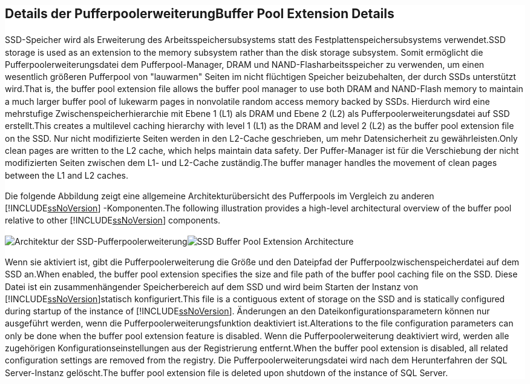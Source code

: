 ## <a name="buffer-pool-extension-details"></a><span data-ttu-id="61833-146">Details der Pufferpoolerweiterung</span><span class="sxs-lookup"><span data-stu-id="61833-146">Buffer Pool Extension Details</span></span>
 <span data-ttu-id="61833-147">SSD-Speicher wird als Erweiterung des Arbeitsspeichersubsystems statt des Festplattenspeichersubsystems verwendet.</span><span class="sxs-lookup"><span data-stu-id="61833-147">SSD storage is used as an extension to the memory subsystem rather than the disk storage subsystem.</span></span> <span data-ttu-id="61833-148">Somit ermöglicht die Pufferpoolerweiterungsdatei dem Pufferpool-Manager, DRAM und NAND-Flasharbeitsspeicher zu verwenden, um einen wesentlich größeren Pufferpool von "lauwarmen" Seiten im nicht flüchtigen Speicher beizubehalten, der durch SSDs unterstützt wird.</span><span class="sxs-lookup"><span data-stu-id="61833-148">That is, the buffer pool extension file allows the buffer pool manager to use both DRAM and NAND-Flash memory to maintain a much larger buffer pool of lukewarm pages in nonvolatile random access memory backed by SSDs.</span></span> <span data-ttu-id="61833-149">Hierdurch wird eine mehrstufige Zwischenspeicherhierarchie mit Ebene 1 (L1) als DRAM und Ebene 2 (L2) als Pufferpoolerweiterungsdatei auf SSD erstellt.</span><span class="sxs-lookup"><span data-stu-id="61833-149">This creates a multilevel caching hierarchy with level 1 (L1) as the DRAM and level 2 (L2) as the buffer pool extension file on the SSD.</span></span> <span data-ttu-id="61833-150">Nur nicht modifizierte Seiten werden in den L2-Cache geschrieben, um mehr Datensicherheit zu gewährleisten.</span><span class="sxs-lookup"><span data-stu-id="61833-150">Only clean pages are written to the L2 cache, which helps maintain data safety.</span></span> <span data-ttu-id="61833-151">Der Puffer-Manager ist für die Verschiebung der nicht modifizierten Seiten zwischen dem L1- und L2-Cache zuständig.</span><span class="sxs-lookup"><span data-stu-id="61833-151">The buffer manager handles the movement of clean pages between the L1 and L2 caches.</span></span>

 <span data-ttu-id="61833-152">Die folgende Abbildung zeigt eine allgemeine Architekturübersicht des Pufferpools im Vergleich zu anderen [!INCLUDE[ssNoVersion](../../includes/ssnoversion-md.md)] -Komponenten.</span><span class="sxs-lookup"><span data-stu-id="61833-152">The following illustration provides a high-level architectural overview of the buffer pool relative to other [!INCLUDE[ssNoVersion](../../includes/ssnoversion-md.md)] components.</span></span>

 <span data-ttu-id="61833-153">![Architektur der SSD-Pufferpoolerweiterung](../media/ssdbufferpoolextensionarchitecture.gif "Architektur der SSD-Pufferpoolerweiterung")</span><span class="sxs-lookup"><span data-stu-id="61833-153">![SSD Buffer Pool Extension Architecture](../media/ssdbufferpoolextensionarchitecture.gif "SSD Buffer Pool Extension Architecture")</span></span>

 <span data-ttu-id="61833-154">Wenn sie aktiviert ist, gibt die Pufferpoolerweiterung die Größe und den Dateipfad der Pufferpoolzwischenspeicherdatei auf dem SSD an.</span><span class="sxs-lookup"><span data-stu-id="61833-154">When enabled, the buffer pool extension specifies the size and file path of the buffer pool caching file on the SSD.</span></span> <span data-ttu-id="61833-155">Diese Datei ist ein zusammenhängender Speicherbereich auf dem SSD und wird beim Starten der Instanz von [!INCLUDE[ssNoVersion](../../includes/ssnoversion-md.md)]statisch konfiguriert.</span><span class="sxs-lookup"><span data-stu-id="61833-155">This file is a contiguous extent of storage on the SSD and is statically configured during startup of the instance of [!INCLUDE[ssNoVersion](../../includes/ssnoversion-md.md)].</span></span> <span data-ttu-id="61833-156">Änderungen an den Dateikonfigurationsparametern können nur ausgeführt werden, wenn die Pufferpoolerweiterungsfunktion deaktiviert ist.</span><span class="sxs-lookup"><span data-stu-id="61833-156">Alterations to the file configuration parameters can only be done when the buffer pool extension feature is disabled.</span></span> <span data-ttu-id="61833-157">Wenn die Pufferpoolerweiterung deaktiviert wird, werden alle zugehörigen Konfigurationseinstellungen aus der Registrierung entfernt.</span><span class="sxs-lookup"><span data-stu-id="61833-157">When the buffer pool extension is disabled, all related configuration settings are removed from the registry.</span></span> <span data-ttu-id="61833-158">Die Pufferpoolerweiterungsdatei wird nach dem Herunterfahren der SQL Server-Instanz gelöscht.</span><span class="sxs-lookup"><span data-stu-id="61833-158">The buffer pool extension file is deleted upon shutdown of the instance of SQL Server.</span></span>
